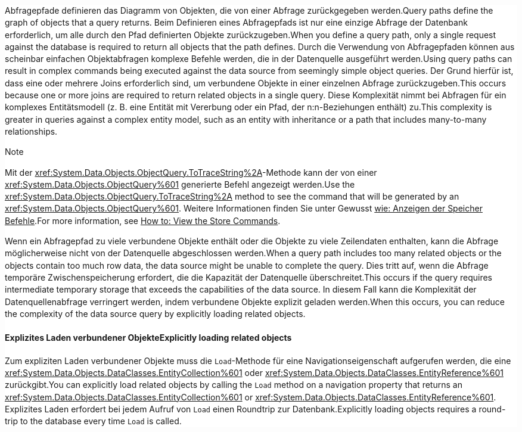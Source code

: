  <span data-ttu-id="f5b94-219">Abfragepfade definieren das Diagramm von Objekten, die von einer Abfrage zurückgegeben werden.</span><span class="sxs-lookup"><span data-stu-id="f5b94-219">Query paths define the graph of objects that a query returns.</span></span> <span data-ttu-id="f5b94-220">Beim Definieren eines Abfragepfads ist nur eine einzige Abfrage der Datenbank erforderlich, um alle durch den Pfad definierten Objekte zurückzugeben.</span><span class="sxs-lookup"><span data-stu-id="f5b94-220">When you define a query path, only a single request against the database is required to return all objects that the path defines.</span></span> <span data-ttu-id="f5b94-221">Durch die Verwendung von Abfragepfaden können aus scheinbar einfachen Objektabfragen komplexe Befehle werden, die in der Datenquelle ausgeführt werden.</span><span class="sxs-lookup"><span data-stu-id="f5b94-221">Using query paths can result in complex commands being executed against the data source from seemingly simple object queries.</span></span> <span data-ttu-id="f5b94-222">Der Grund hierfür ist, dass eine oder mehrere Joins erforderlich sind, um verbundene Objekte in einer einzelnen Abfrage zurückzugeben.</span><span class="sxs-lookup"><span data-stu-id="f5b94-222">This occurs because one or more joins are required to return related objects in a single query.</span></span> <span data-ttu-id="f5b94-223">Diese Komplexität nimmt bei Abfragen für ein komplexes Entitätsmodell (z. B. eine Entität mit Vererbung oder ein Pfad, der n:n-Beziehungen enthält) zu.</span><span class="sxs-lookup"><span data-stu-id="f5b94-223">This complexity is greater in queries against a complex entity model, such as an entity with inheritance or a path that includes many-to-many relationships.</span></span>  
  
> [!NOTE]
> <span data-ttu-id="f5b94-224">Mit der <xref:System.Data.Objects.ObjectQuery.ToTraceString%2A>-Methode kann der von einer <xref:System.Data.Objects.ObjectQuery%601> generierte Befehl angezeigt werden.</span><span class="sxs-lookup"><span data-stu-id="f5b94-224">Use the <xref:System.Data.Objects.ObjectQuery.ToTraceString%2A> method to see the command that will be generated by an <xref:System.Data.Objects.ObjectQuery%601>.</span></span> <span data-ttu-id="f5b94-225">Weitere Informationen finden Sie unter Gewusst [wie: Anzeigen der Speicher Befehle](/previous-versions/dotnet/netframework-4.0/bb896348(v=vs.100)).</span><span class="sxs-lookup"><span data-stu-id="f5b94-225">For more information, see [How to: View the Store Commands](/previous-versions/dotnet/netframework-4.0/bb896348(v=vs.100)).</span></span>  
  
 <span data-ttu-id="f5b94-226">Wenn ein Abfragepfad zu viele verbundene Objekte enthält oder die Objekte zu viele Zeilendaten enthalten, kann die Abfrage möglicherweise nicht von der Datenquelle abgeschlossen werden.</span><span class="sxs-lookup"><span data-stu-id="f5b94-226">When a query path includes too many related objects or the objects contain too much row data, the data source might be unable to complete the query.</span></span> <span data-ttu-id="f5b94-227">Dies tritt auf, wenn die Abfrage temporäre Zwischenspeicherung erfordert, die die Kapazität der Datenquelle überschreitet.</span><span class="sxs-lookup"><span data-stu-id="f5b94-227">This occurs if the query requires intermediate temporary storage that exceeds the capabilities of the data source.</span></span> <span data-ttu-id="f5b94-228">In diesem Fall kann die Komplexität der Datenquellenabfrage verringert werden, indem verbundene Objekte explizit geladen werden.</span><span class="sxs-lookup"><span data-stu-id="f5b94-228">When this occurs, you can reduce the complexity of the data source query by explicitly loading related objects.</span></span>  
  
#### <a name="explicitly-loading-related-objects"></a><span data-ttu-id="f5b94-229">Explizites Laden verbundener Objekte</span><span class="sxs-lookup"><span data-stu-id="f5b94-229">Explicitly loading related objects</span></span>  

 <span data-ttu-id="f5b94-230">Zum expliziten Laden verbundener Objekte muss die `Load`-Methode für eine Navigationseigenschaft aufgerufen werden, die eine <xref:System.Data.Objects.DataClasses.EntityCollection%601> oder <xref:System.Data.Objects.DataClasses.EntityReference%601> zurückgibt.</span><span class="sxs-lookup"><span data-stu-id="f5b94-230">You can explicitly load related objects by calling the `Load` method on a navigation property that returns an <xref:System.Data.Objects.DataClasses.EntityCollection%601> or <xref:System.Data.Objects.DataClasses.EntityReference%601>.</span></span> <span data-ttu-id="f5b94-231">Explizites Laden erfordert bei jedem Aufruf von `Load` einen Roundtrip zur Datenbank.</span><span class="sxs-lookup"><span data-stu-id="f5b94-231">Explicitly loading objects requires a round-trip to the database every time `Load` is called.</span></span>  
  